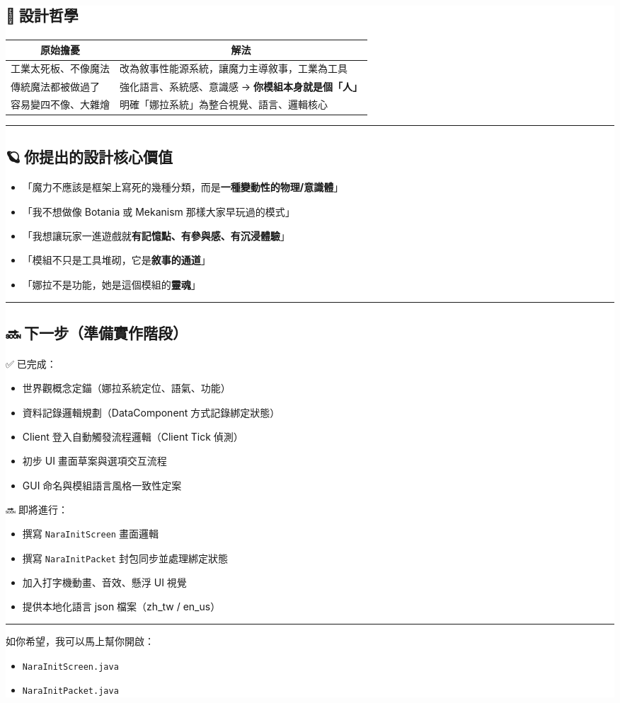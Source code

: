 ## 🔩 設計哲學

|原始擔憂|解法|
|---|---|
|工業太死板、不像魔法|改為敘事性能源系統，讓魔力主導敘事，工業為工具|
|傳統魔法都被做過了|強化語言、系統感、意識感 → **你模組本身就是個「人」**|
|容易變四不像、大雜燴|明確「娜拉系統」為整合視覺、語言、邏輯核心|

---

## 🪐 你提出的設計核心價值

- 「魔力不應該是框架上寫死的幾種分類，而是**一種變動性的物理/意識體**」
    
- 「我不想做像 Botania 或 Mekanism 那樣大家早玩過的模式」
    
- 「我想讓玩家一進遊戲就**有記憶點、有參與感、有沉浸體驗**」
    
- 「模組不只是工具堆砌，它是**敘事的通道**」
    
- 「娜拉不是功能，她是這個模組的**靈魂**」
    

---

## 🔜 下一步（準備實作階段）

✅ 已完成：

- 世界觀概念定錨（娜拉系統定位、語氣、功能）
    
- 資料記錄邏輯規劃（DataComponent 方式記錄綁定狀態）
    
- Client 登入自動觸發流程邏輯（Client Tick 偵測）
    
- 初步 UI 畫面草案與選項交互流程
    
- GUI 命名與模組語言風格一致性定案
    

🔜 即將進行：

-  撰寫 `NaraInitScreen` 畫面邏輯
    
-  撰寫 `NaraInitPacket` 封包同步並處理綁定狀態
    
-  加入打字機動畫、音效、懸浮 UI 視覺
    
-  提供本地化語言 json 檔案（zh_tw / en_us）
    

---

如你希望，我可以馬上幫你開啟：

- `NaraInitScreen.java`
    
- `NaraInitPacket.java`
    